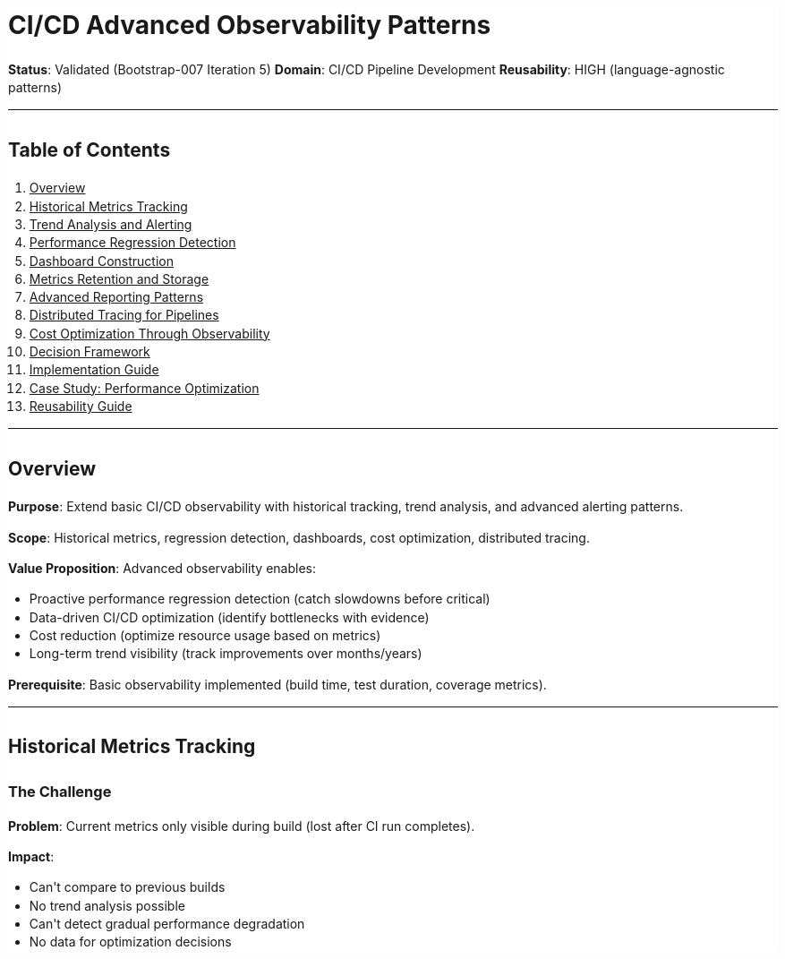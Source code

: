 # CI/CD Advanced Observability Patterns

**Status**: Validated (Bootstrap-007 Iteration 5)
**Domain**: CI/CD Pipeline Development
**Reusability**: HIGH (language-agnostic patterns)

---

## Table of Contents

1. [Overview](#overview)
2. [Historical Metrics Tracking](#historical-metrics-tracking)
3. [Trend Analysis and Alerting](#trend-analysis-and-alerting)
4. [Performance Regression Detection](#performance-regression-detection)
5. [Dashboard Construction](#dashboard-construction)
6. [Metrics Retention and Storage](#metrics-retention-and-storage)
7. [Advanced Reporting Patterns](#advanced-reporting-patterns)
8. [Distributed Tracing for Pipelines](#distributed-tracing-for-pipelines)
9. [Cost Optimization Through Observability](#cost-optimization-through-observability)
10. [Decision Framework](#decision-framework)
11. [Implementation Guide](#implementation-guide)
12. [Case Study: Performance Optimization](#case-study-performance-optimization)
13. [Reusability Guide](#reusability-guide)

---

## Overview

**Purpose**: Extend basic CI/CD observability with historical tracking, trend analysis, and advanced alerting patterns.

**Scope**: Historical metrics, regression detection, dashboards, cost optimization, distributed tracing.

**Value Proposition**: Advanced observability enables:
- Proactive performance regression detection (catch slowdowns before critical)
- Data-driven CI/CD optimization (identify bottlenecks with evidence)
- Cost reduction (optimize resource usage based on metrics)
- Long-term trend visibility (track improvements over months/years)

**Prerequisite**: Basic observability implemented (build time, test duration, coverage metrics).

---

## Historical Metrics Tracking

### The Challenge

**Problem**: Current metrics only visible during build (lost after CI run completes).

**Impact**:
- Can't compare to previous builds
- No trend analysis possible
- Can't detect gradual performance degradation
- No data for optimization decisions
